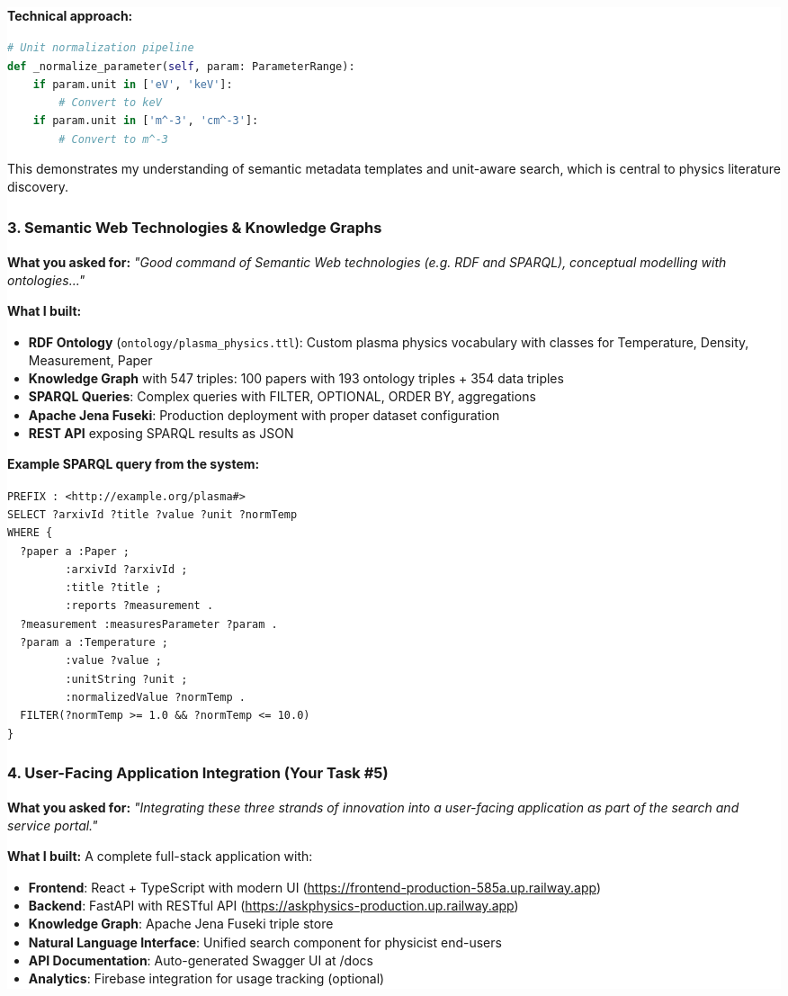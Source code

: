 **Technical approach:**
```python
# Unit normalization pipeline
def _normalize_parameter(self, param: ParameterRange):
    if param.unit in ['eV', 'keV']:
        # Convert to keV
    if param.unit in ['m^-3', 'cm^-3']:
        # Convert to m^-3
```

This demonstrates my understanding of semantic metadata templates and unit-aware search, which is central to physics literature discovery.

### 3. Semantic Web Technologies & Knowledge Graphs

**What you asked for:** *"Good command of Semantic Web technologies (e.g. RDF and SPARQL), conceptual modelling with ontologies..."*

**What I built:**
- **RDF Ontology** (`ontology/plasma_physics.ttl`): Custom plasma physics vocabulary with classes for Temperature, Density, Measurement, Paper
- **Knowledge Graph** with 547 triples: 100 papers with 193 ontology triples + 354 data triples
- **SPARQL Queries**: Complex queries with FILTER, OPTIONAL, ORDER BY, aggregations
- **Apache Jena Fuseki**: Production deployment with proper dataset configuration
- **REST API** exposing SPARQL results as JSON

**Example SPARQL query from the system:**
```sparql
PREFIX : <http://example.org/plasma#>
SELECT ?arxivId ?title ?value ?unit ?normTemp
WHERE {
  ?paper a :Paper ;
         :arxivId ?arxivId ;
         :title ?title ;
         :reports ?measurement .
  ?measurement :measuresParameter ?param .
  ?param a :Temperature ;
         :value ?value ;
         :unitString ?unit ;
         :normalizedValue ?normTemp .
  FILTER(?normTemp >= 1.0 && ?normTemp <= 10.0)
}
```

### 4. User-Facing Application Integration (Your Task #5)

**What you asked for:** *"Integrating these three strands of innovation into a user-facing application as part of the search and service portal."*

**What I built:** A complete full-stack application with:
- **Frontend**: React + TypeScript with modern UI (https://frontend-production-585a.up.railway.app)
- **Backend**: FastAPI with RESTful API (https://askphysics-production.up.railway.app)
- **Knowledge Graph**: Apache Jena Fuseki triple store
- **Natural Language Interface**: Unified search component for physicist end-users
- **API Documentation**: Auto-generated Swagger UI at /docs
- **Analytics**: Firebase integration for usage tracking (optional)
